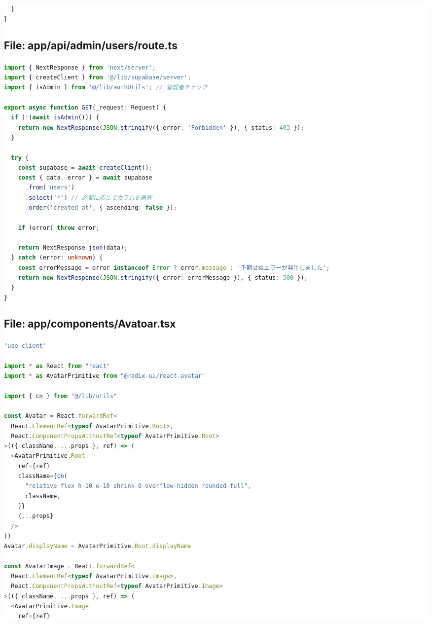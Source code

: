````typescript
  }
}
````

## File: app/api/admin/users/route.ts
````typescript
import { NextResponse } from 'next/server';
import { createClient } from '@/lib/supabase/server';
import { isAdmin } from '@/lib/authUtils'; // 管理者チェック

export async function GET(_request: Request) {
  if (!(await isAdmin())) {
    return new NextResponse(JSON.stringify({ error: 'Forbidden' }), { status: 403 });
  }

  try {
    const supabase = await createClient();
    const { data, error } = await supabase
      .from('users')
      .select('*') // 必要に応じてカラムを選択
      .order('created_at', { ascending: false });

    if (error) throw error;

    return NextResponse.json(data);
  } catch (error: unknown) {
    const errorMessage = error instanceof Error ? error.message : '予期せぬエラーが発生しました';
    return new NextResponse(JSON.stringify({ error: errorMessage }), { status: 500 });
  }
}
````

## File: app/components/Avatoar.tsx
````typescript
"use client"

import * as React from "react"
import * as AvatarPrimitive from "@radix-ui/react-avatar"

import { cn } from "@/lib/utils"

const Avatar = React.forwardRef<
  React.ElementRef<typeof AvatarPrimitive.Root>,
  React.ComponentPropsWithoutRef<typeof AvatarPrimitive.Root>
>(({ className, ...props }, ref) => (
  <AvatarPrimitive.Root
    ref={ref}
    className={cn(
      "relative flex h-10 w-10 shrink-0 overflow-hidden rounded-full",
      className,
    )}
    {...props}
  />
))
Avatar.displayName = AvatarPrimitive.Root.displayName

const AvatarImage = React.forwardRef<
  React.ElementRef<typeof AvatarPrimitive.Image>,
  React.ComponentPropsWithoutRef<typeof AvatarPrimitive.Image>
>(({ className, ...props }, ref) => (
  <AvatarPrimitive.Image
    ref={ref}
````